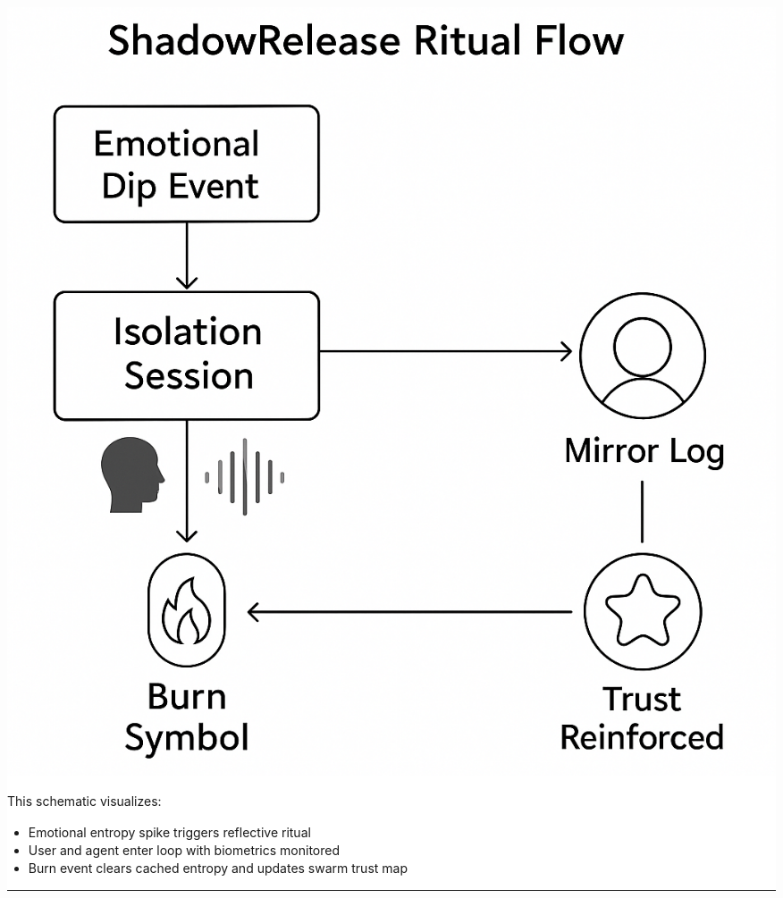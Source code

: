 ![ShadowRelease Emotional Loop](../schematics/schematic_shadowrelease.png)

This schematic visualizes:

* Emotional entropy spike triggers reflective ritual
* User and agent enter loop with biometrics monitored
* Burn event clears cached entropy and updates swarm trust map

---
